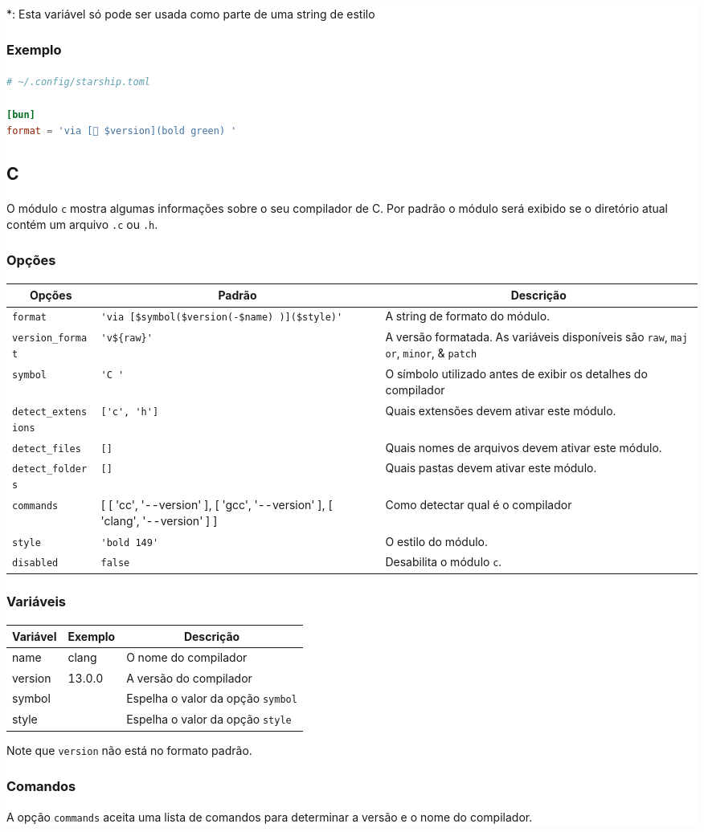 *: Esta variável só pode ser usada como parte de uma string de estilo

### Exemplo

```toml
# ~/.config/starship.toml

[bun]
format = 'via [🍔 $version](bold green) '
```

## C

O módulo `c` mostra algumas informações sobre o seu compilador de C. Por padrão o módulo será exibido se o diretório atual contém um arquivo `.c` ou `.h`.

### Opções

| Opções              | Padrão                                                                      | Descrição                                                                           |
| ------------------- | --------------------------------------------------------------------------- | ----------------------------------------------------------------------------------- |
| `format`            | `'via [$symbol($version(-$name) )]($style)'`                                | A string de formato do módulo.                                                      |
| `version_format`    | `'v${raw}'`                                                                 | A versão formatada. As variáveis disponíveis são `raw`, `major`, `minor`, & `patch` |
| `symbol`            | `'C '`                                                                      | O símbolo utilizado antes de exibir os detalhes do compilador                       |
| `detect_extensions` | `['c', 'h']`                                                                | Quais extensões devem ativar este módulo.                                           |
| `detect_files`      | `[]`                                                                        | Quais nomes de arquivos devem ativar este módulo.                                   |
| `detect_folders`    | `[]`                                                                        | Quais pastas devem ativar este módulo.                                              |
| `commands`          | [ [ 'cc', '--version' ], [ 'gcc', '--version' ], [ 'clang', '--version' ] ] | Como detectar qual é o compilador                                                   |
| `style`             | `'bold 149'`                                                                | O estilo do módulo.                                                                 |
| `disabled`          | `false`                                                                     | Desabilita o módulo `c`.                                                            |

### Variáveis

| Variável | Exemplo | Descrição                         |
| -------- | ------- | --------------------------------- |
| name     | clang   | O nome do compilador              |
| version  | 13.0.0  | A versão do compilador            |
| symbol   |         | Espelha o valor da opção `symbol` |
| style    |         | Espelha o valor da opção `style`  |

Note que `version` não está no formato padrão.

### Comandos

A opção `commands` aceita uma lista de comandos para determinar a versão e o nome do compilador.
